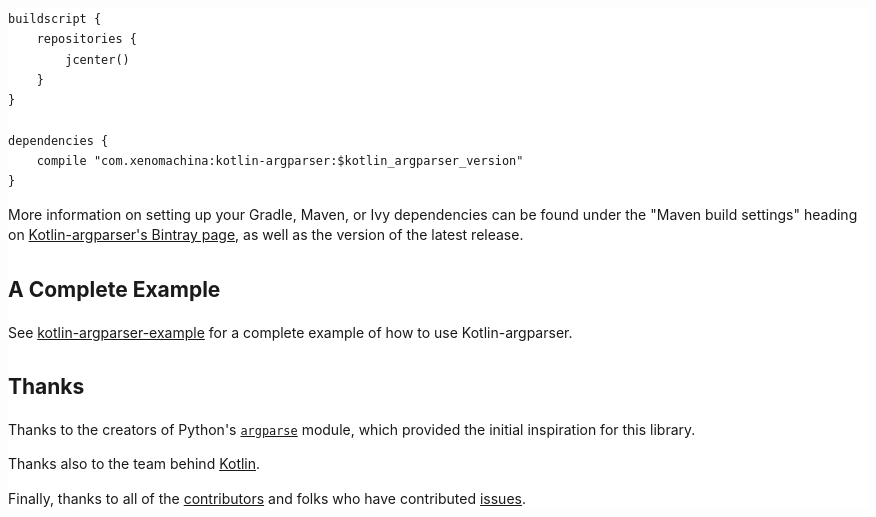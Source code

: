     buildscript {
        repositories {
            jcenter()
        }
    }

    dependencies {
        compile "com.xenomachina:kotlin-argparser:$kotlin_argparser_version"
    }

More information on setting up your Gradle, Maven, or Ivy
dependencies can be found under the "Maven build settings" heading on
[Kotlin-argparser's Bintray
page](https://bintray.com/xenomachina/maven/kotlin-argparser/_latestVersion),
as well as the version of the latest release.

## A Complete Example

See [kotlin-argparser-example](https://github.com/xenomachina/kotlin-argparser-example)
for a complete example of how to use Kotlin-argparser.

## Thanks

Thanks to the creators of Python's
[`argparse`](https://docs.python.org/3/library/argparse.html) module, which
provided the initial inspiration for this library.

Thanks also to the team behind [Kotlin](https://kotlinlang.org/).

Finally, thanks to all of the
[contributors](https://github.com/xenomachina/kotlin-argparser/graphs/contributors)
and folks who have contributed [issues](https://github.com/xenomachina/kotlin-argparser/issues).
